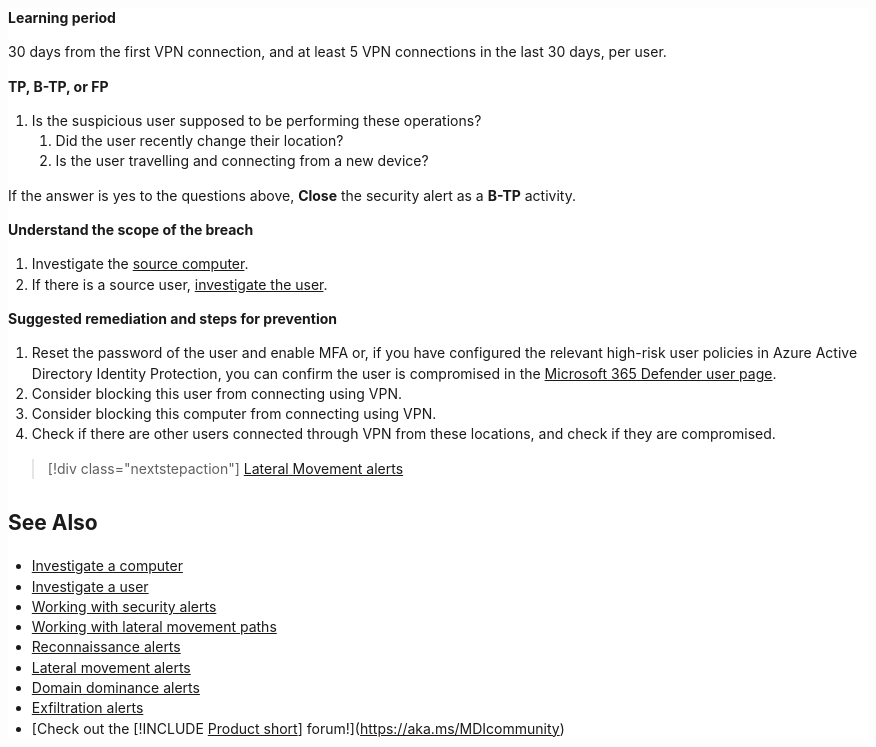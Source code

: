 **Learning period**

30 days from the first VPN connection, and at least 5 VPN connections in the last 30 days, per user.

**TP, B-TP, or FP**

1. Is the suspicious user supposed to be performing these operations?
    1. Did the user recently change their location?
    1. Is the user travelling and connecting from a new device?

If the answer is yes to the questions above, **Close** the security alert as a **B-TP** activity.

**Understand the scope of the breach**

1. Investigate the [source computer](/defender-for-identity/investigate-assets#investigation-steps-for-suspicious-devices).
1. If there is a source user, [investigate the user](/defender-for-identity/investigate-assets#investigation-steps-for-suspicious-users).

**Suggested remediation and steps for prevention**

1. Reset the password of the user and enable MFA or, if you have configured the relevant high-risk user policies in Azure Active Directory Identity Protection, you can confirm the  user is compromised in the [Microsoft 365 Defender user page](/microsoft-365/security/defender/investigate-users).
1. Consider blocking this user from connecting using VPN.
1. Consider blocking this computer from connecting using VPN.
1. Check if there are other users connected through VPN from these locations, and check if they are compromised.

> [!div class="nextstepaction"]
> [Lateral Movement alerts](lateral-movement-alerts.md)

## See Also

- [Investigate a computer](/defender-for-identity/investigate-assets#investigation-steps-for-suspicious-devices)
- [Investigate a user](/defender-for-identity/investigate-assets#investigation-steps-for-suspicious-users)
- [Working with security alerts](/defender-for-identity/manage-security-alerts)
- [Working with lateral movement paths](/defender-for-identity/understand-lateral-movement-paths)
- [Reconnaissance alerts](reconnaissance-alerts.md)
- [Lateral movement alerts](lateral-movement-alerts.md)
- [Domain dominance alerts](domain-dominance-alerts.md)
- [Exfiltration alerts](exfiltration-alerts.md)
- [Check out the [!INCLUDE [Product short](includes/product-short.md)] forum!](<https://aka.ms/MDIcommunity>)
